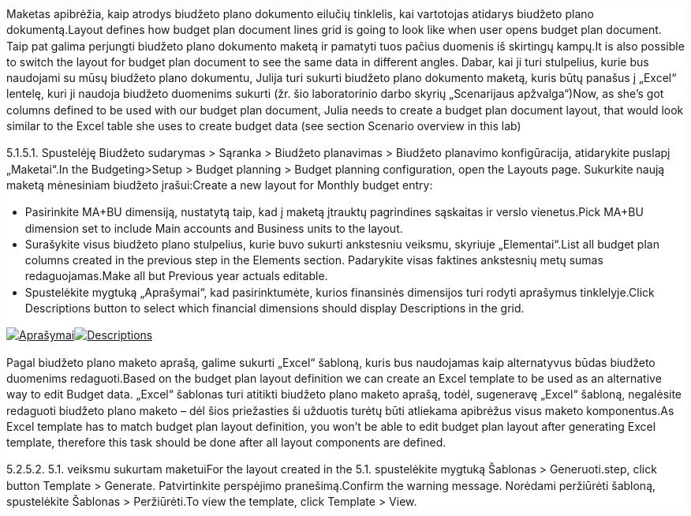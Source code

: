 <span data-ttu-id="6c548-217">Maketas apibrėžia, kaip atrodys biudžeto plano dokumento eilučių tinklelis, kai vartotojas atidarys biudžeto plano dokumentą.</span><span class="sxs-lookup"><span data-stu-id="6c548-217">Layout defines how budget plan document lines grid is going to look like when user opens budget plan document.</span></span> <span data-ttu-id="6c548-218">Taip pat galima perjungti biudžeto plano dokumento maketą ir pamatyti tuos pačius duomenis iš skirtingų kampų.</span><span class="sxs-lookup"><span data-stu-id="6c548-218">It is also possible to switch the layout for budget plan document to see the same data in different angles.</span></span> <span data-ttu-id="6c548-219">Dabar, kai ji turi stulpelius, kurie bus naudojami su mūsų biudžeto plano dokumentu, Julija turi sukurti biudžeto plano dokumento maketą, kuris būtų panašus į „Excel“ lentelę, kuri ji naudoja biudžeto duomenims sukurti (žr. šio laboratorinio darbo skyrių „Scenarijaus apžvalga“)</span><span class="sxs-lookup"><span data-stu-id="6c548-219">Now, as she’s got columns defined to be used with our budget plan document, Julia needs to create a budget plan document layout, that would look similar to the Excel table she uses to create budget data (see section Scenario overview in this lab)</span></span> 

<span data-ttu-id="6c548-220">5.1.</span><span class="sxs-lookup"><span data-stu-id="6c548-220">5.1.</span></span> <span data-ttu-id="6c548-221">Spustelėję Biudžeto sudarymas &gt; Sąranka &gt; Biudžeto planavimas &gt; Biudžeto planavimo konfigūracija, atidarykite puslapį „Maketai“.</span><span class="sxs-lookup"><span data-stu-id="6c548-221">In the Budgeting&gt;Setup &gt; Budget planning &gt; Budget planning configuration, open the Layouts page.</span></span> <span data-ttu-id="6c548-222">Sukurkite naują maketą mėnesiniam biudžeto įrašui:</span><span class="sxs-lookup"><span data-stu-id="6c548-222">Create a new layout for Monthly budget entry:</span></span>

-   <span data-ttu-id="6c548-223">Pasirinkite MA+BU dimensiją, nustatytą taip, kad į maketą įtrauktų pagrindines sąskaitas ir verslo vienetus.</span><span class="sxs-lookup"><span data-stu-id="6c548-223">Pick MA+BU dimension set to include Main accounts and Business units to the layout.</span></span>
-   <span data-ttu-id="6c548-224">Surašykite visus biudžeto plano stulpelius, kurie buvo sukurti ankstesniu veiksmu, skyriuje „Elementai“.</span><span class="sxs-lookup"><span data-stu-id="6c548-224">List all budget plan columns created in the previous step in the Elements section.</span></span> <span data-ttu-id="6c548-225">Padarykite visas faktines ankstesnių metų sumas redaguojamas.</span><span class="sxs-lookup"><span data-stu-id="6c548-225">Make all but Previous year actuals editable.</span></span>
-   <span data-ttu-id="6c548-226">Spustelėkite mygtuką „Aprašymai“, kad pasirinktumėte, kurios finansinės dimensijos turi rodyti aprašymus tinklelyje.</span><span class="sxs-lookup"><span data-stu-id="6c548-226">Click Descriptions button to select which financial dimensions should display Descriptions in the grid.</span></span>

<span data-ttu-id="6c548-227">[![Aprašymai](./media/screenshot24.png)](./media/screenshot24.png)</span><span class="sxs-lookup"><span data-stu-id="6c548-227">[![Descriptions](./media/screenshot24.png)](./media/screenshot24.png)</span></span> 

<span data-ttu-id="6c548-228">Pagal biudžeto plano maketo aprašą, galime sukurti „Excel“ šabloną, kuris bus naudojamas kaip alternatyvus būdas biudžeto duomenims redaguoti.</span><span class="sxs-lookup"><span data-stu-id="6c548-228">Based on the budget plan layout definition we can create an Excel template to be used as an alternative way to edit Budget data.</span></span> <span data-ttu-id="6c548-229">„Excel“ šablonas turi atitikti biudžeto plano maketo aprašą, todėl, sugeneravę „Excel“ šabloną, negalėsite redaguoti biudžeto plano maketo – dėl šios priežasties ši užduotis turėtų būti atliekama apibrėžus visus maketo komponentus.</span><span class="sxs-lookup"><span data-stu-id="6c548-229">As Excel template has to match budget plan layout definition, you won’t be able to edit budget plan layout after generating Excel template, therefore this task should be done after all layout components are defined.</span></span> 

<span data-ttu-id="6c548-230">5.2.</span><span class="sxs-lookup"><span data-stu-id="6c548-230">5.2.</span></span> <span data-ttu-id="6c548-231">5.1. veiksmu sukurtam maketui</span><span class="sxs-lookup"><span data-stu-id="6c548-231">For the layout created in the 5.1.</span></span> <span data-ttu-id="6c548-232">spustelėkite mygtuką Šablonas &gt; Generuoti.</span><span class="sxs-lookup"><span data-stu-id="6c548-232">step, click button Template &gt; Generate.</span></span> <span data-ttu-id="6c548-233">Patvirtinkite perspėjimo pranešimą.</span><span class="sxs-lookup"><span data-stu-id="6c548-233">Confirm the warning message.</span></span> <span data-ttu-id="6c548-234">Norėdami peržiūrėti šabloną, spustelėkite Šablonas &gt; Peržiūrėti.</span><span class="sxs-lookup"><span data-stu-id="6c548-234">To view the template, click Template &gt; View.</span></span> 
